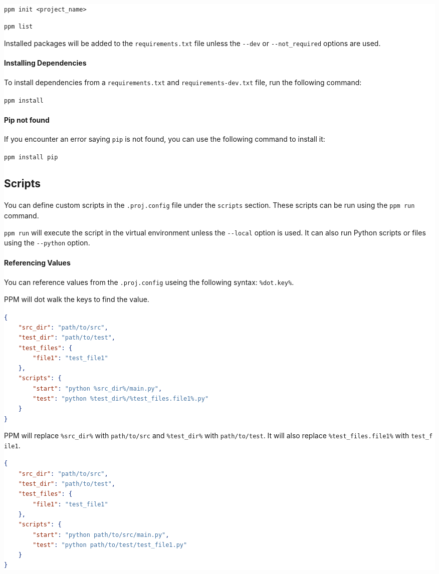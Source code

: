 ```ppm init <project_name>```

```ppm list```

Installed packages will be added to the `requirements.txt` file unless the `--dev` or `--not_required` options are used.

#### Installing Dependencies

To install dependencies from a `requirements.txt` and `requirements-dev.txt` file, run the following command:

```ppm install```

#### Pip not found

If you encounter an error saying `pip` is not found, you can use the following command to install it:

```ppm install pip```

## Scripts

You can define custom scripts in the `.proj.config` file under the `scripts` section. These scripts can be run using the `ppm run` command.

`ppm run` will execute the script in the virtual environment unless the `--local` option is used. It can also run Python scripts or files using the `--python` option.

#### Referencing Values

You can reference values from the `.proj.config` useing the following syntax: `%dot.key%`.

PPM will dot walk the keys to find the value.

```json
{
    "src_dir": "path/to/src",
    "test_dir": "path/to/test",
    "test_files": {
        "file1": "test_file1"
    },
    "scripts": {
        "start": "python %src_dir%/main.py",
        "test": "python %test_dir%/%test_files.file1%.py"
    }
}
```

PPM will replace `%src_dir%` with `path/to/src` and `%test_dir%` with `path/to/test`. It will also replace `%test_files.file1%` with `test_file1`.

```json
{
    "src_dir": "path/to/src",
    "test_dir": "path/to/test",
    "test_files": {
        "file1": "test_file1"
    },
    "scripts": {
        "start": "python path/to/src/main.py",
        "test": "python path/to/test/test_file1.py"
    }
}
```
